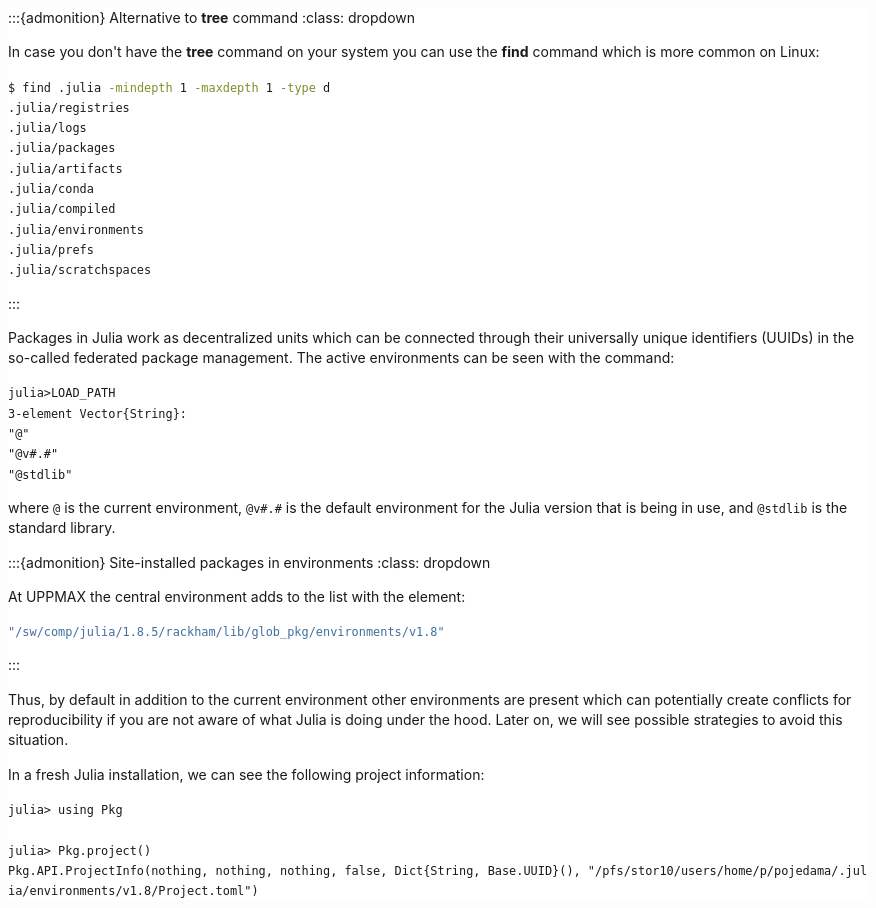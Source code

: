 :::{admonition} Alternative to **tree** command
:class: dropdown

In case you don't have the **tree** command on your system you can use the **find** command
which is more common on Linux:

```bash
$ find .julia -mindepth 1 -maxdepth 1 -type d
.julia/registries
.julia/logs
.julia/packages
.julia/artifacts
.julia/conda
.julia/compiled
.julia/environments
.julia/prefs
.julia/scratchspaces
```
:::

Packages in Julia work as decentralized units which can be connected through their
universally unique identifiers (UUIDs) in the so-called federated package management.
The active environments can be seen with the command:

```julia-repl
julia>LOAD_PATH
3-element Vector{String}:
"@"
"@v#.#"
"@stdlib"
```

where `@` is the current environment, `@v#.#` is the default environment for the
Julia version that is being in use, and `@stdlib` is the standard library.

:::{admonition} Site-installed packages in environments
:class: dropdown

At UPPMAX the central environment adds to the list with the element:

```bash
"/sw/comp/julia/1.8.5/rackham/lib/glob_pkg/environments/v1.8"
```
:::

Thus, by default in addition to the current environment other environments are present
which can potentially create conflicts for reproducibility if you are not aware of what
Julia is doing under the hood. Later on, we will see possible strategies to avoid this
situation.

In a fresh Julia installation, we can see the following project information:

```julia-repl
julia> using Pkg

julia> Pkg.project()
Pkg.API.ProjectInfo(nothing, nothing, nothing, false, Dict{String, Base.UUID}(), "/pfs/stor10/users/home/p/pojedama/.julia/environments/v1.8/Project.toml")
```
